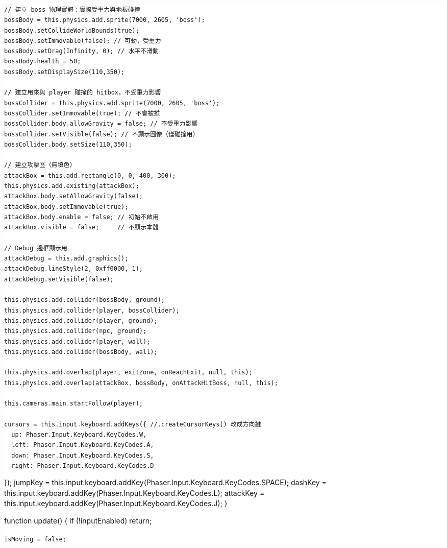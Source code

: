     // 建立 boss 物理實體：實際受重力與地板碰撞
    bossBody = this.physics.add.sprite(7000, 2605, 'boss');
    bossBody.setCollideWorldBounds(true);
    bossBody.setImmovable(false); // 可動，受重力
    bossBody.setDrag(Infinity, 0); // 水平不滑動
    bossBody.health = 50;
    bossBody.setDisplaySize(110,350);
  
    // 建立用來與 player 碰撞的 hitbox，不受重力影響
    bossCollider = this.physics.add.sprite(7000, 2605, 'boss');
    bossCollider.setImmovable(true); // 不會被推
    bossCollider.body.allowGravity = false; // 不受重力影響
    bossCollider.setVisible(false); // 不顯示圖像（僅碰撞用）
    bossCollider.body.setSize(110,350);
  
    // 建立攻擊區（無填色）
    attackBox = this.add.rectangle(0, 0, 400, 300);
    this.physics.add.existing(attackBox);
    attackBox.body.setAllowGravity(false);
    attackBox.body.setImmovable(true);
    attackBox.body.enable = false; // 初始不啟用
    attackBox.visible = false;     // 不顯示本體
  
    // Debug 邊框顯示用
    attackDebug = this.add.graphics();
    attackDebug.lineStyle(2, 0xff0000, 1);
    attackDebug.setVisible(false);
    
    this.physics.add.collider(bossBody, ground);
    this.physics.add.collider(player, bossCollider);
    this.physics.add.collider(player, ground);
    this.physics.add.collider(npc, ground);
    this.physics.add.collider(player, wall);
    this.physics.add.collider(bossBody, wall);
    
    this.physics.add.overlap(player, exitZone, onReachExit, null, this);
    this.physics.add.overlap(attackBox, bossBody, onAttackHitBoss, null, this);
  
    this.cameras.main.startFollow(player);
    
    cursors = this.input.keyboard.addKeys({ //.createCursorKeys() 改成方向鍵
      up: Phaser.Input.Keyboard.KeyCodes.W,
      left: Phaser.Input.Keyboard.KeyCodes.A,
      down: Phaser.Input.Keyboard.KeyCodes.S,
      right: Phaser.Input.Keyboard.KeyCodes.D
  });
    jumpKey = this.input.keyboard.addKey(Phaser.Input.Keyboard.KeyCodes.SPACE);
    dashKey = this.input.keyboard.addKey(Phaser.Input.Keyboard.KeyCodes.L);
    attackKey = this.input.keyboard.addKey(Phaser.Input.Keyboard.KeyCodes.J);
  }
  
  function update() {
    if (!inputEnabled) return;
  
    isMoving = false;
  